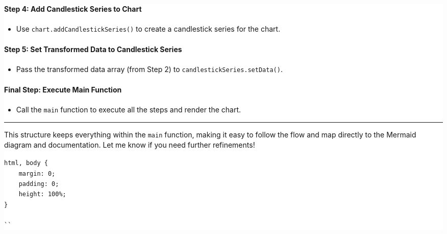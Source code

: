 #### **Step 4: Add Candlestick Series to Chart**

- Use `chart.addCandlestickSeries()` to create a candlestick series for the chart.

#### **Step 5: Set Transformed Data to Candlestick Series**

- Pass the transformed data array (from Step 2) to `candlestickSeries.setData()`.

#### **Final Step: Execute Main Function**

- Call the `main` function to execute all the steps and render the chart.

---

This structure keeps everything within the `main` function, making it easy to follow the flow and map directly to the Mermaid diagram and documentation. Let me know if you need further refinements!


```style
html, body {
    margin: 0;
    padding: 0;
    height: 100%;
}

``